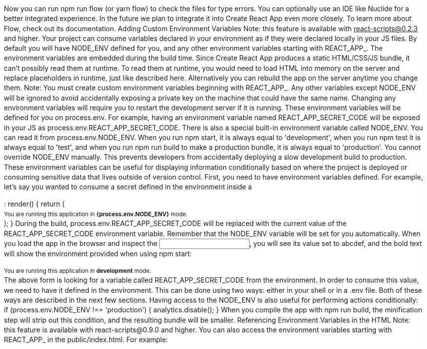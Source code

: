 Now you can run npm run flow (or yarn flow) to check the files for type errors. You can optionally use an IDE like Nuclide for a better integrated experience. In the future we plan to integrate it into Create React App even more closely.
To learn more about Flow, check out its documentation.
Adding Custom Environment Variables
Note: this feature is available with react-scripts@0.2.3 and higher.
Your project can consume variables declared in your environment as if they were declared locally in your JS files. By default you will have NODE_ENV defined for you, and any other environment variables starting with REACT_APP_.
The environment variables are embedded during the build time. Since Create React App produces a static HTML/CSS/JS bundle, it can’t possibly read them at runtime. To read them at runtime, you would need to load HTML into memory on the server and replace placeholders in runtime, just like described here. Alternatively you can rebuild the app on the server anytime you change them.
Note: You must create custom environment variables beginning with REACT_APP_. Any other variables except NODE_ENV will be ignored to avoid accidentally exposing a private key on the machine that could have the same name. Changing any environment variables will require you to restart the development server if it is running.
These environment variables will be defined for you on process.env. For example, having an environment variable named REACT_APP_SECRET_CODE will be exposed in your JS as process.env.REACT_APP_SECRET_CODE.
There is also a special built-in environment variable called NODE_ENV. You can read it from process.env.NODE_ENV. When you run npm start, it is always equal to 'development', when you run npm test it is always equal to 'test', and when you run npm run build to make a production bundle, it is always equal to 'production'. You cannot override NODE_ENV manually. This prevents developers from accidentally deploying a slow development build to production.
These environment variables can be useful for displaying information conditionally based on where the project is deployed or consuming sensitive data that lives outside of version control.
First, you need to have environment variables defined. For example, let’s say you wanted to consume a secret defined in the environment inside a <form>:
render() {
  return (
    <div>
      <small>You are running this application in <b>{process.env.NODE_ENV}</b> mode.</small>
      <form>
        <input type="hidden" defaultValue={process.env.REACT_APP_SECRET_CODE} />
      </form>
    </div>
  );
}
During the build, process.env.REACT_APP_SECRET_CODE will be replaced with the current value of the REACT_APP_SECRET_CODE environment variable. Remember that the NODE_ENV variable will be set for you automatically.
When you load the app in the browser and inspect the <input>, you will see its value set to abcdef, and the bold text will show the environment provided when using npm start:
<div>
  <small>You are running this application in <b>development</b> mode.</small>
  <form>
    <input type="hidden" value="abcdef" />
  </form>
</div>
The above form is looking for a variable called REACT_APP_SECRET_CODE from the environment. In order to consume this value, we need to have it defined in the environment. This can be done using two ways: either in your shell or in a .env file. Both of these ways are described in the next few sections.
Having access to the NODE_ENV is also useful for performing actions conditionally:
if (process.env.NODE_ENV !== 'production') {
  analytics.disable();
}
When you compile the app with npm run build, the minification step will strip out this condition, and the resulting bundle will be smaller.
Referencing Environment Variables in the HTML
Note: this feature is available with react-scripts@0.9.0 and higher.
You can also access the environment variables starting with REACT_APP_ in the public/index.html. For example:
